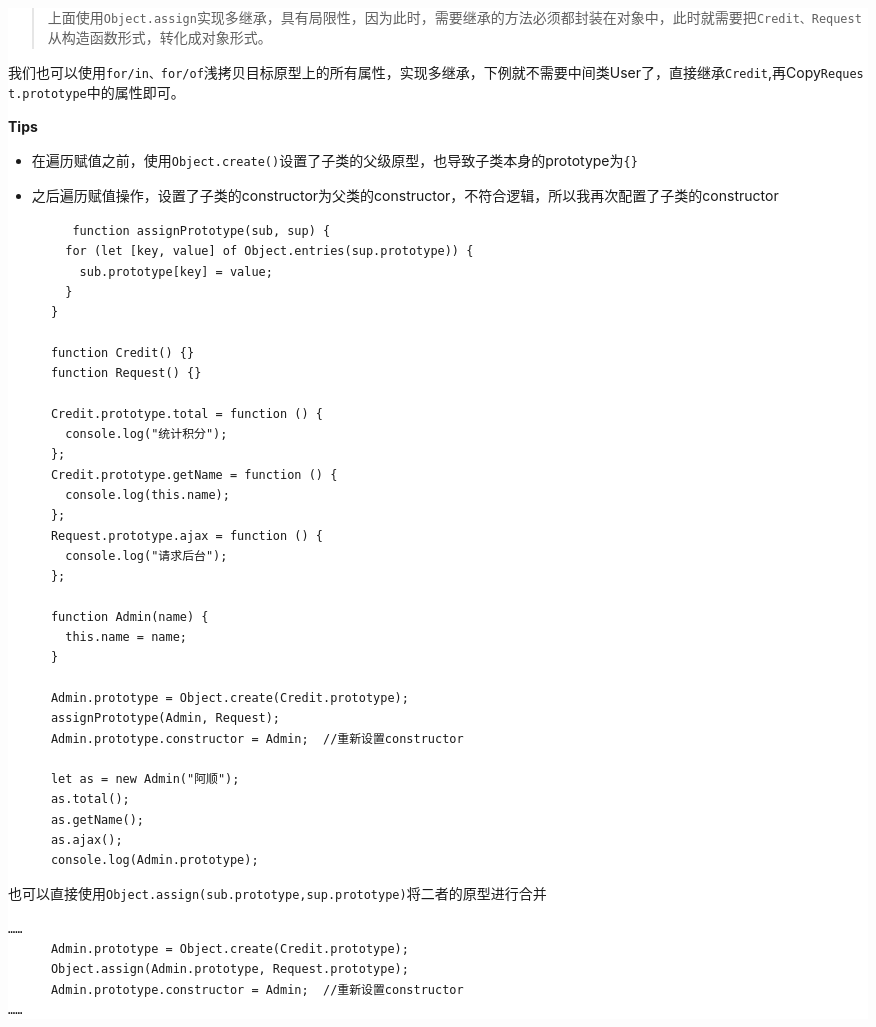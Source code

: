 > 上面使用`Object.assign`实现多继承，具有局限性，因为此时，需要继承的方法必须都封装在对象中，此时就需要把`Credit、Request`从构造函数形式，转化成对象形式。

我们也可以使用`for/in、for/of`浅拷贝目标原型上的所有属性，实现多继承，下例就不需要中间类User了，直接继承`Credit`,再Copy`Request.prototype`中的属性即可。

**Tips**

* 在遍历赋值之前，使用`Object.create()`设置了子类的父级原型，也导致子类本身的prototype为`{}`

* 之后遍历赋值操作，设置了子类的constructor为父类的constructor，不符合逻辑，所以我再次配置了子类的constructor

```
		 function assignPrototype(sub, sup) {
        for (let [key, value] of Object.entries(sup.prototype)) {
          sub.prototype[key] = value;
        }
      }

      function Credit() {}
      function Request() {}

      Credit.prototype.total = function () {
        console.log("统计积分");
      };
      Credit.prototype.getName = function () {
        console.log(this.name);
      };
      Request.prototype.ajax = function () {
        console.log("请求后台");
      };

      function Admin(name) {
        this.name = name;
      }

      Admin.prototype = Object.create(Credit.prototype);
      assignPrototype(Admin, Request);
      Admin.prototype.constructor = Admin;	//重新设置constructor

      let as = new Admin("阿顺");
      as.total();
      as.getName();
      as.ajax();
      console.log(Admin.prototype);
```

也可以直接使用`Object.assign(sub.prototype,sup.prototype)`将二者的原型进行合并

```
……
      Admin.prototype = Object.create(Credit.prototype);
      Object.assign(Admin.prototype, Request.prototype);
      Admin.prototype.constructor = Admin;	//重新设置constructor
……
```
